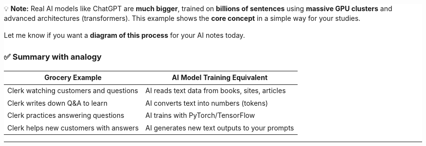 
💡 **Note:** Real AI models like ChatGPT are **much bigger**, trained on **billions of sentences** using **massive GPU clusters** and advanced architectures (transformers). This example shows the **core concept** in a simple way for your studies.

Let me know if you want a **diagram of this process** for your AI notes today.


### ✅ **Summary with analogy**

| Grocery Example                        | AI Model Training Equivalent                   |
| -------------------------------------- | ---------------------------------------------- |
| Clerk watching customers and questions | AI reads text data from books, sites, articles |
| Clerk writes down Q\&A to learn        | AI converts text into numbers (tokens)         |
| Clerk practices answering questions    | AI trains with PyTorch/TensorFlow              |
| Clerk helps new customers with answers | AI generates new text outputs to your prompts  |

---


